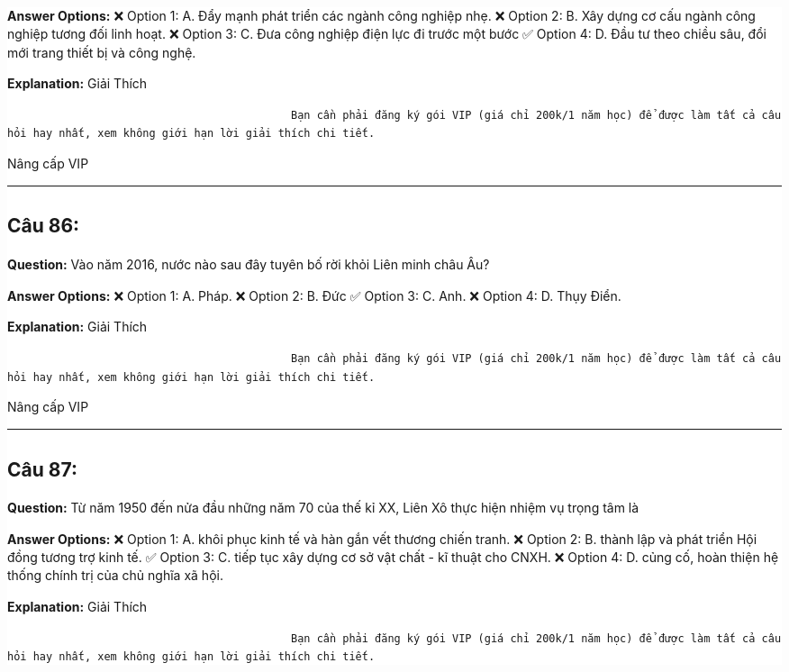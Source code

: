 **Answer Options:**
❌ Option 1: A. Đẩy mạnh phát triển các ngành công nghiệp nhẹ.
❌ Option 2: B. Xây dựng cơ cấu ngành công nghiệp tương đối linh hoạt.
❌ Option 3: C. Đưa công nghiệp điện lực đi trước một bước
✅ Option 4: D. Đầu tư theo chiều sâu, đổi mới trang thiết bị và công nghệ.

**Explanation:** Giải Thích




                                                Bạn cần phải đăng ký gói VIP (giá chỉ 200k/1 năm học) để được làm tất cả câu hỏi hay nhất, xem không giới hạn lời giải thích chi tiết.
                                            

Nâng cấp VIP

---

## Câu 86:

**Question:** Vào năm 2016, nước nào sau đây tuyên bố rời khỏi Liên minh châu Âu?

**Answer Options:**
❌ Option 1: A. Pháp.
❌ Option 2: B. Đức
✅ Option 3: C. Anh.
❌ Option 4: D. Thụy Điển.

**Explanation:** Giải Thích




                                                Bạn cần phải đăng ký gói VIP (giá chỉ 200k/1 năm học) để được làm tất cả câu hỏi hay nhất, xem không giới hạn lời giải thích chi tiết.
                                            

Nâng cấp VIP

---

## Câu 87:

**Question:** Từ năm 1950 đến nửa đầu những năm 70 của thế kỉ XX, Liên Xô thực hiện nhiệm vụ trọng tâm là

**Answer Options:**
❌ Option 1: A. khôi phục kinh tế và hàn gắn vết thương chiến tranh.
❌ Option 2: B. thành lập và phát triển Hội đồng tương trợ kinh tế.
✅ Option 3: C. tiếp tục xây dựng cơ sở vật chất - kĩ thuật cho CNXH.
❌ Option 4: D. củng cố, hoàn thiện hệ thống chính trị của chủ nghĩa xã hội.

**Explanation:** Giải Thích




                                                Bạn cần phải đăng ký gói VIP (giá chỉ 200k/1 năm học) để được làm tất cả câu hỏi hay nhất, xem không giới hạn lời giải thích chi tiết.
                                            